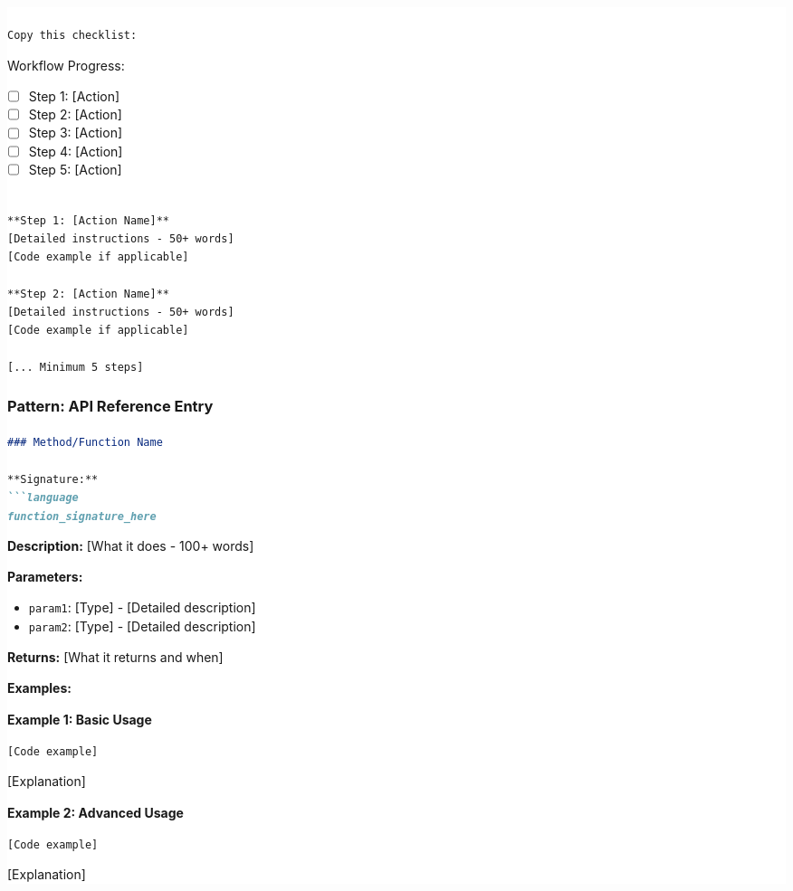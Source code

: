 ```

Copy this checklist:

```
Workflow Progress:
- [ ] Step 1: [Action]
- [ ] Step 2: [Action]
- [ ] Step 3: [Action]
- [ ] Step 4: [Action]
- [ ] Step 5: [Action]
```

**Step 1: [Action Name]**
[Detailed instructions - 50+ words]
[Code example if applicable]

**Step 2: [Action Name]**
[Detailed instructions - 50+ words]
[Code example if applicable]

[... Minimum 5 steps]
```

### Pattern: API Reference Entry
```markdown
### Method/Function Name

**Signature:**
```language
function_signature_here
```

**Description:**
[What it does - 100+ words]

**Parameters:**
- `param1`: [Type] - [Detailed description]
- `param2`: [Type] - [Detailed description]

**Returns:**
[What it returns and when]

**Examples:**

**Example 1: Basic Usage**
```language
[Code example]
```
[Explanation]

**Example 2: Advanced Usage**
```language
[Code example]
```
[Explanation]
